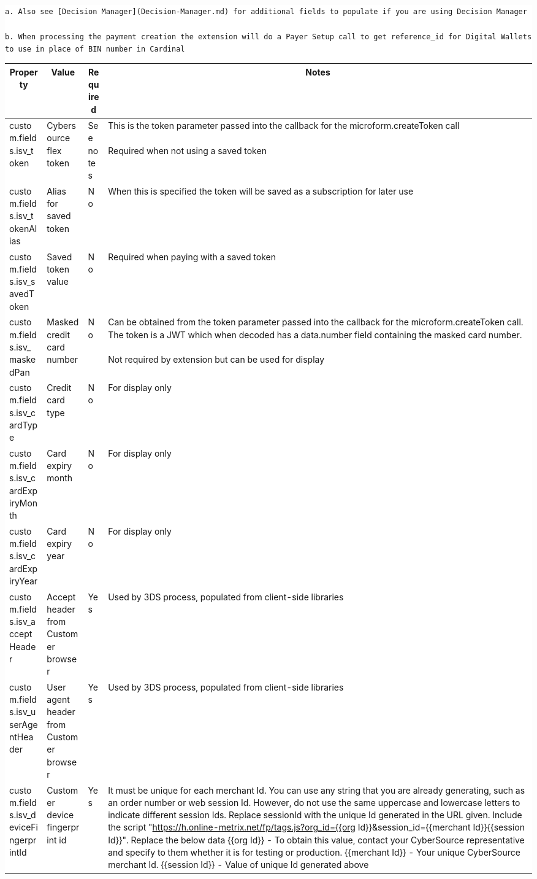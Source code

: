     a. Also see [Decision Manager](Decision-Manager.md) for additional fields to populate if you are using Decision Manager

    b. When processing the payment creation the extension will do a Payer Setup call to get reference_id for Digital Wallets to use in place of BIN number in Cardinal

| Property                              | Value                                   | Required  | Notes                                                                                                                                                                                                                                                                                                                                  |
| ------------------------------------- | --------------------------------------- | --------- | -------------------------------------------------------------------------------------------------------------------------------------------------------------------------------------------------------------------------------------------------------------------------------------------------------------------------------------- |
| custom.fields.isv_token               | Cybersource flex token                  | See notes | This is the token parameter passed into the callback for the microform.createToken call <br><br> Required when not using a saved token                                                                                                                                                                                                 |
| custom.fields.isv_tokenAlias          | Alias for saved token                   | No        | When this is specified the token will be saved as a subscription for later use                                                                                                                                                                                                                                                         |
| custom.fields.isv_savedToken          | Saved token value                       | No        | Required when paying with a saved token                                                                                                                                                                                                                                                                                                |
| custom.fields.isv_maskedPan           | Masked credit card number               | No        | Can be obtained from the token parameter passed into the callback for the microform.createToken call. The token is a JWT which when decoded has a data.number field containing the masked card number. <br><br> Not required by extension but can be used for display                                                                  |
| custom.fields.isv_cardType            | Credit card type                        | No        | For display only                                                                                                                                                                                                                                                                                                                       |
| custom.fields.isv_cardExpiryMonth     | Card expiry month                       | No        | For display only                                                                                                                                                                                                                                                                                                                       |
| custom.fields.isv_cardExpiryYear      | Card expiry year                        | No        | For display only                                                                                                                                                                                                                                                                                                                       |
| custom.fields.isv_acceptHeader        | Accept header from Customer browser     | Yes       | Used by 3DS process, populated from client-side libraries                                                                                                                                                                                                                                                                              |
| custom.fields.isv_userAgentHeader     | User agent header from Customer browser | Yes       | Used by 3DS process, populated from client-side libraries                                                                                                                                                                                                                                                                              |
| custom.fields.isv_deviceFingerprintId | Customer device fingerprint id          | Yes       | It must be unique for each merchant Id. You can use any string that you are already generating, such as an order number or web session Id. However, do not use the same uppercase and lowercase letters to indicate different session Ids. Replace sessionId with the unique Id generated in the URL given. Include the script "https://h.online-metrix.net/fp/tags.js?org_id={{org Id}}&session_id={{merchant Id}}{{session Id}}". Replace the below data {{org Id}} - To obtain this value, contact your CyberSource representative and specify to them whether it is for testing or production. {{merchant Id}} - Your unique CyberSource merchant Id. {{session Id}} - Value of unique Id generated above |